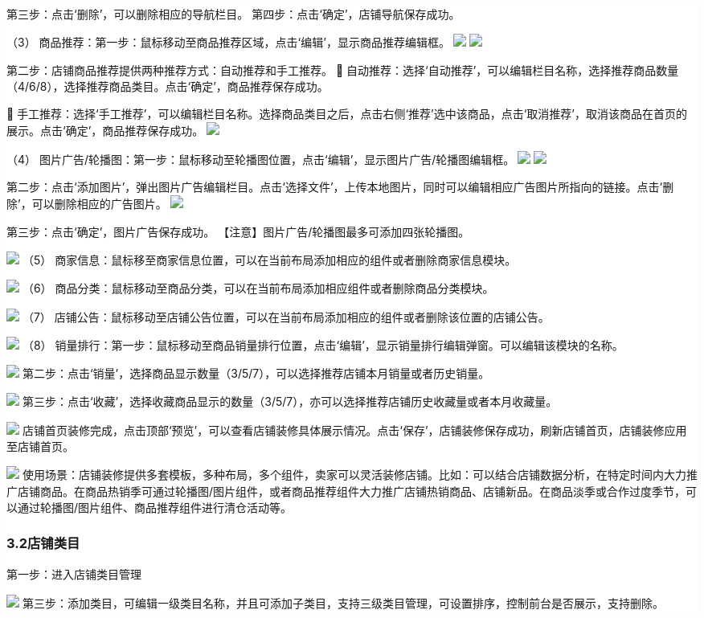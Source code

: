 第三步：点击‘删除’，可以删除相应的导航栏目。
第四步：点击‘确定’，店铺导航保存成功。

（3） 商品推荐：第一步：鼠标移动至商品推荐区域，点击‘编辑’，显示商品推荐编辑框。
![](https://www.jcloud.com/help/img_2/image041.png) ![](https://www.jcloud.com/help/img_2/image042.png)

第二步：店铺商品推荐提供两种推荐方式：自动推荐和手工推荐。
 自动推荐：选择‘自动推荐’，可以编辑栏目名称，选择推荐商品数量（4/6/8），选择推荐商品类目。点击‘确定’，商品推荐保存成功。

 手工推荐：选择‘手工推荐’，可以编辑栏目名称。选择商品类目之后，点击右侧‘推荐’选中该商品，点击‘取消推荐’，取消该商品在首页的展示。点击‘确定’，商品推荐保存成功。
![](https://www.jcloud.com/help/img_2/image043.png)

（4） 图片广告/轮播图：第一步：鼠标移动至轮播图位置，点击‘编辑’，显示图片广告/轮播图编辑框。
![](https://www.jcloud.com/help/img_2/image044.png) ![](https://www.jcloud.com/help/img_2/image045.png)

第二步：点击‘添加图片’，弹出图片广告编辑栏目。点击‘选择文件’，上传本地图片，同时可以编辑相应广告图片所指向的链接。点击‘删除’，可以删除相应的广告图片。
![](https://www.jcloud.com/help/img_2/image046.png)

第三步：点击‘确定’，图片广告保存成功。
【注意】图片广告/轮播图最多可添加四张轮播图。

![](https://www.jcloud.com/help/img_2/image047.png)
（5） 商家信息：鼠标移至商家信息位置，可以在当前布局添加相应的组件或者删除商家信息模块。

![](https://www.jcloud.com/help/img_2/image048.png)
（6） 商品分类：鼠标移动至商品分类，可以在当前布局添加相应组件或者删除商品分类模块。

![](https://www.jcloud.com/help/img_2/image049.png)
（7） 店铺公告：鼠标移动至店铺公告位置，可以在当前布局添加相应的组件或者删除该位置的店铺公告。

![](https://www.jcloud.com/help/img_2/image050.png)
（8） 销量排行：第一步：鼠标移动至商品销量排行位置，点击‘编辑’，显示销量排行编辑弹窗。可以编辑该模块的名称。

![](https://www.jcloud.com/help/img_2/image051.png)
第二步：点击‘销量’，选择商品显示数量（3/5/7），可以选择推荐店铺本月销量或者历史销量。

![](https://www.jcloud.com/help/img_2/image052.png)
第三步：点击‘收藏’，选择收藏商品显示的数量（3/5/7），亦可以选择推荐店铺历史收藏量或者本月收藏量。

![](https://www.jcloud.com/help/img_2/image053.png)
店铺首页装修完成，点击顶部‘预览’，可以查看店铺装修具体展示情况。点击‘保存’，店铺装修保存成功，刷新店铺首页，店铺装修应用至店铺首页。

![](https://www.jcloud.com/help/img_2/image054.png)
使用场景：店铺装修提供多套模板，多种布局，多个组件，卖家可以灵活装修店铺。比如：可以结合店铺数据分析，在特定时间内大力推广店铺商品。在商品热销季可通过轮播图/图片组件，或者商品推荐组件大力推广店铺热销商品、店铺新品。在商品淡季或合作过度季节，可以通过轮播图/图片组件、商品推荐组件进行清仓活动等。

### 3.2店铺类目

第一步：进入店铺类目管理

![](https://www.jcloud.com/help/img_2/image055.png)
第三步：添加类目，可编辑一级类目名称，并且可添加子类目，支持三级类目管理，可设置排序，控制前台是否展示，支持删除。
